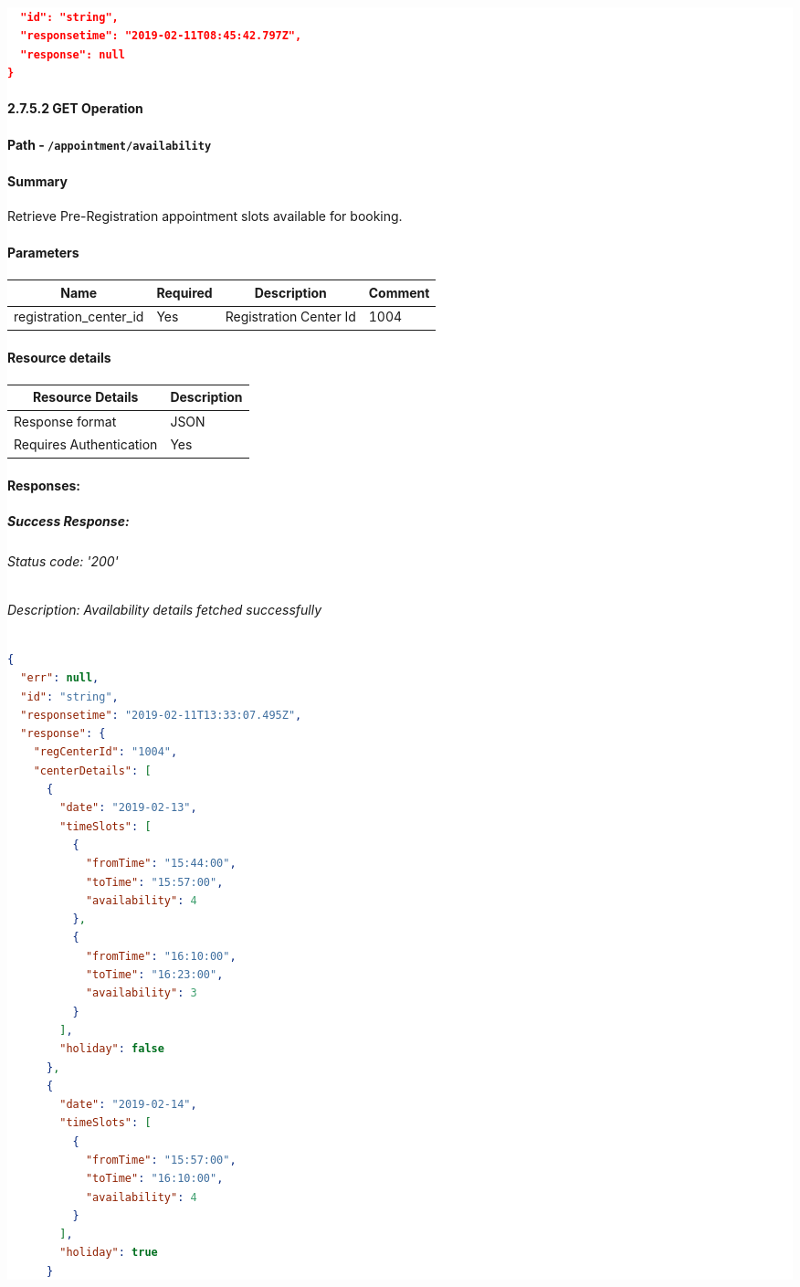 ```JSON
  "id": "string",
  "responsetime": "2019-02-11T08:45:42.797Z",
  "response": null
}
```
#### 2.7.5.2 GET Operation
#### Path -  `/appointment/availability`
#### Summary
Retrieve Pre-Registration appointment slots available for booking.

#### Parameters
Name | Required | Description | Comment
-----|----------|-------------|--------
registration_center_id |Yes|Registration Center Id|1004

#### Resource details
Resource Details | Description
------------ | -------------
Response format | JSON
Requires Authentication | Yes

#### Responses:
##### Success Response:
###### Status code: '200'
###### Description: Availability details fetched successfully

```JSON
{
  "err": null,
  "id": "string",
  "responsetime": "2019-02-11T13:33:07.495Z",
  "response": {
    "regCenterId": "1004",
    "centerDetails": [
      {
        "date": "2019-02-13",
        "timeSlots": [
          {
            "fromTime": "15:44:00",
            "toTime": "15:57:00",
            "availability": 4
          },
          {
            "fromTime": "16:10:00",
            "toTime": "16:23:00",
            "availability": 3
          }
        ],
        "holiday": false
      },
      {
        "date": "2019-02-14",
        "timeSlots": [
          {
            "fromTime": "15:57:00",
            "toTime": "16:10:00",
            "availability": 4
          }
        ],
        "holiday": true
      }
```